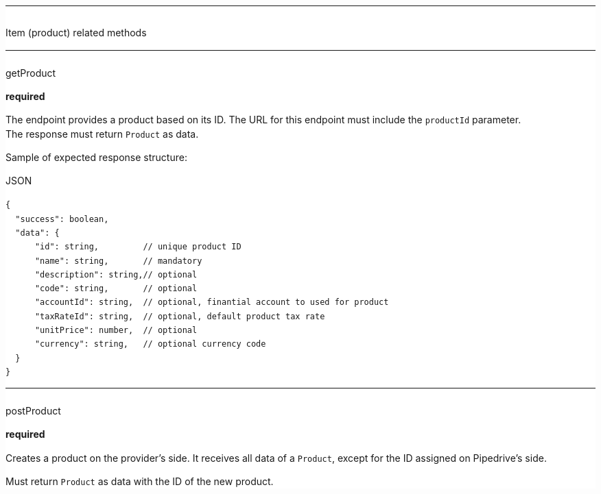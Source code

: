 
  


* * *

## 

Item (product) related methods

[](#item-product-related-methods)

* * *

### 

getProduct

[](#getproduct)

**required**

The endpoint provides a product based on its ID. The URL for this endpoint must include the `productId` parameter.  
The response must return `Product` as data.

Sample of expected response structure:

JSON
    
    
    {
      "success": boolean,
      "data": {
          "id": string,         // unique product ID
          "name": string,       // mandatory
          "description": string,// optional
          "code": string,       // optional
          "accountId": string,  // optional, finantial account to used for product
          "taxRateId": string,  // optional, default product tax rate
          "unitPrice": number,  // optional
          "currency": string,   // optional currency code
      }
    }
    

  


* * *

### 

postProduct

[](#postproduct)

**required**

Creates a product on the provider’s side. It receives all data of a `Product`, except for the ID assigned on Pipedrive’s side. 

Must return `Product` as data with the ID of the new product.
